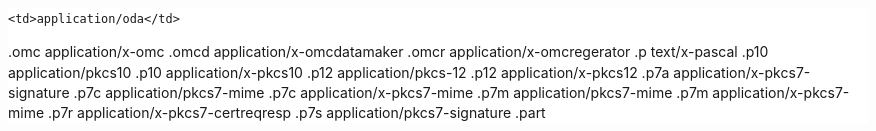     <td>application/oda</td>
  </tr>
  <tr>
    <td>.omc</td>
    <td>application/x-omc</td>
  </tr>
  <tr>
    <td>.omcd</td>
    <td>application/x-omcdatamaker</td>
  </tr>
  <tr>
    <td>.omcr</td>
    <td>application/x-omcregerator</td>
  </tr>
  <tr>
    <td>.p</td>
    <td>text/x-pascal</td>
  </tr>
  <tr>
    <td>.p10</td>
    <td>application/pkcs10</td>
  </tr>
  <tr>
    <td>.p10</td>
    <td>application/x-pkcs10</td>
  </tr>
  <tr>
    <td>.p12</td>
    <td>application/pkcs-12</td>
  </tr>
  <tr>
    <td>.p12</td>
    <td>application/x-pkcs12</td>
  </tr>
  <tr>
    <td>.p7a</td>
    <td>application/x-pkcs7-signature</td>
  </tr>
  <tr>
    <td>.p7c</td>
    <td>application/pkcs7-mime</td>
  </tr>
  <tr>
    <td>.p7c</td>
    <td>application/x-pkcs7-mime</td>
  </tr>
  <tr>
    <td>.p7m</td>
    <td>application/pkcs7-mime</td>
  </tr>
  <tr>
    <td>.p7m</td>
    <td>application/x-pkcs7-mime</td>
  </tr>
  <tr>
    <td>.p7r</td>
    <td>application/x-pkcs7-certreqresp</td>
  </tr>
  <tr>
    <td>.p7s</td>
    <td>application/pkcs7-signature</td>
  </tr>
  <tr>
    <td>.part</td>